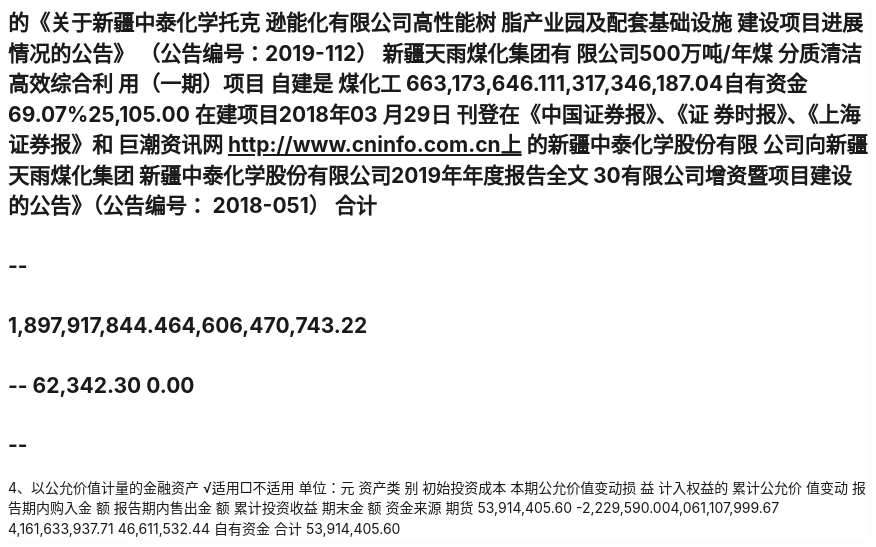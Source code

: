 的《关于新疆中泰化学托克
逊能化有限公司高性能树
脂产业园及配套基础设施
建设项目进展情况的公告》
（公告编号：2019-112）
新疆天雨煤化集团有
限公司500万吨/年煤
分质清洁高效综合利
用（一期）项目
自建是
煤化工
663,173,646.111,317,346,187.04自有资金
69.07%25,105.00
在建项目2018年03
月29日
刊登在《中国证券报》、《证
券时报》、《上海证券报》和
巨潮资讯网
http://www.cninfo.com.cn上
的新疆中泰化学股份有限
公司向新疆天雨煤化集团
新疆中泰化学股份有限公司2019年年度报告全文
30有限公司增资暨项目建设
的公告》（公告编号：
2018-051）
合计
--
--
--
1,897,917,844.464,606,470,743.22
--
--
62,342.30
0.00
--
--
--
4、以公允价值计量的金融资产
√适用□不适用
单位：元
资产类
别
初始投资成本
本期公允价值变动损
益
计入权益的
累计公允价
值变动
报告期内购入金
额
报告期内售出金
额
累计投资收益
期末金
额
资金来源
期货
53,914,405.60
-2,229,590.004,061,107,999.67
4,161,633,937.71
46,611,532.44
自有资金
合计
53,914,405.60